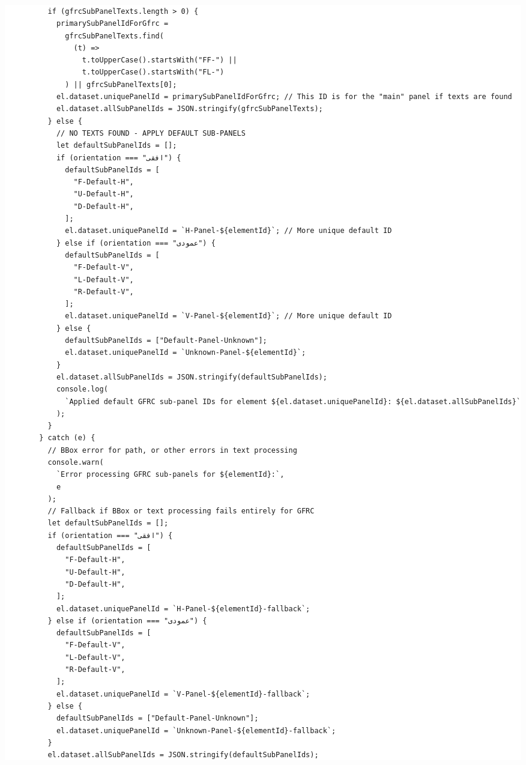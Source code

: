               if (gfrcSubPanelTexts.length > 0) {
                primarySubPanelIdForGfrc =
                  gfrcSubPanelTexts.find(
                    (t) =>
                      t.toUpperCase().startsWith("FF-") ||
                      t.toUpperCase().startsWith("FL-")
                  ) || gfrcSubPanelTexts[0];
                el.dataset.uniquePanelId = primarySubPanelIdForGfrc; // This ID is for the "main" panel if texts are found
                el.dataset.allSubPanelIds = JSON.stringify(gfrcSubPanelTexts);
              } else {
                // NO TEXTS FOUND - APPLY DEFAULT SUB-PANELS
                let defaultSubPanelIds = [];
                if (orientation === "افقی") {
                  defaultSubPanelIds = [
                    "F-Default-H",
                    "U-Default-H",
                    "D-Default-H",
                  ];
                  el.dataset.uniquePanelId = `H-Panel-${elementId}`; // More unique default ID
                } else if (orientation === "عمودی") {
                  defaultSubPanelIds = [
                    "F-Default-V",
                    "L-Default-V",
                    "R-Default-V",
                  ];
                  el.dataset.uniquePanelId = `V-Panel-${elementId}`; // More unique default ID
                } else {
                  defaultSubPanelIds = ["Default-Panel-Unknown"];
                  el.dataset.uniquePanelId = `Unknown-Panel-${elementId}`;
                }
                el.dataset.allSubPanelIds = JSON.stringify(defaultSubPanelIds);
                console.log(
                  `Applied default GFRC sub-panel IDs for element ${el.dataset.uniquePanelId}: ${el.dataset.allSubPanelIds}`
                );
              }
            } catch (e) {
              // BBox error for path, or other errors in text processing
              console.warn(
                `Error processing GFRC sub-panels for ${elementId}:`,
                e
              );
              // Fallback if BBox or text processing fails entirely for GFRC
              let defaultSubPanelIds = [];
              if (orientation === "افقی") {
                defaultSubPanelIds = [
                  "F-Default-H",
                  "U-Default-H",
                  "D-Default-H",
                ];
                el.dataset.uniquePanelId = `H-Panel-${elementId}-fallback`;
              } else if (orientation === "عمودی") {
                defaultSubPanelIds = [
                  "F-Default-V",
                  "L-Default-V",
                  "R-Default-V",
                ];
                el.dataset.uniquePanelId = `V-Panel-${elementId}-fallback`;
              } else {
                defaultSubPanelIds = ["Default-Panel-Unknown"];
                el.dataset.uniquePanelId = `Unknown-Panel-${elementId}-fallback`;
              }
              el.dataset.allSubPanelIds = JSON.stringify(defaultSubPanelIds);